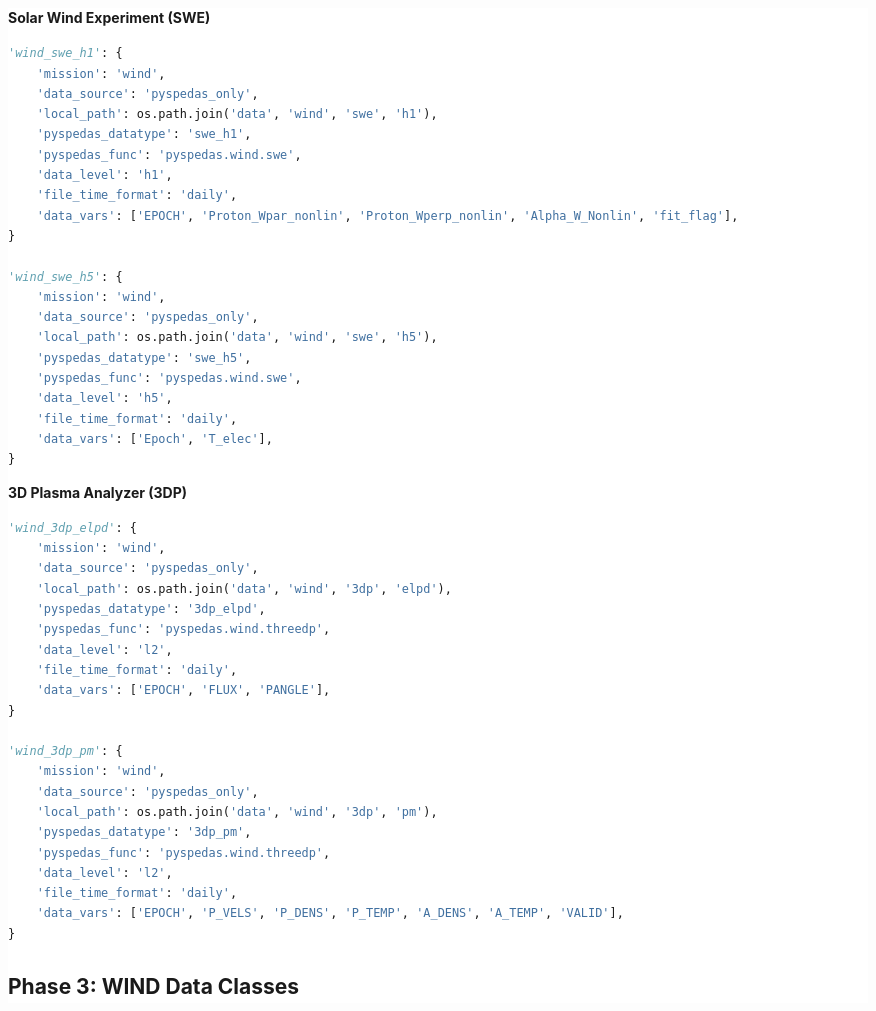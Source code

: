 **Solar Wind Experiment (SWE)**
```python
'wind_swe_h1': {
    'mission': 'wind',
    'data_source': 'pyspedas_only',
    'local_path': os.path.join('data', 'wind', 'swe', 'h1'),
    'pyspedas_datatype': 'swe_h1',
    'pyspedas_func': 'pyspedas.wind.swe',
    'data_level': 'h1',
    'file_time_format': 'daily', 
    'data_vars': ['EPOCH', 'Proton_Wpar_nonlin', 'Proton_Wperp_nonlin', 'Alpha_W_Nonlin', 'fit_flag'],
}

'wind_swe_h5': {
    'mission': 'wind',
    'data_source': 'pyspedas_only',
    'local_path': os.path.join('data', 'wind', 'swe', 'h5'),
    'pyspedas_datatype': 'swe_h5',
    'pyspedas_func': 'pyspedas.wind.swe',
    'data_level': 'h5',
    'file_time_format': 'daily',
    'data_vars': ['Epoch', 'T_elec'],
}
```

**3D Plasma Analyzer (3DP)**
```python
'wind_3dp_elpd': {
    'mission': 'wind', 
    'data_source': 'pyspedas_only',
    'local_path': os.path.join('data', 'wind', '3dp', 'elpd'),
    'pyspedas_datatype': '3dp_elpd',
    'pyspedas_func': 'pyspedas.wind.threedp',
    'data_level': 'l2',
    'file_time_format': 'daily',
    'data_vars': ['EPOCH', 'FLUX', 'PANGLE'],
}

'wind_3dp_pm': {
    'mission': 'wind',
    'data_source': 'pyspedas_only', 
    'local_path': os.path.join('data', 'wind', '3dp', 'pm'),
    'pyspedas_datatype': '3dp_pm',
    'pyspedas_func': 'pyspedas.wind.threedp',
    'data_level': 'l2',
    'file_time_format': 'daily',
    'data_vars': ['EPOCH', 'P_VELS', 'P_DENS', 'P_TEMP', 'A_DENS', 'A_TEMP', 'VALID'],
}
```

## Phase 3: WIND Data Classes
